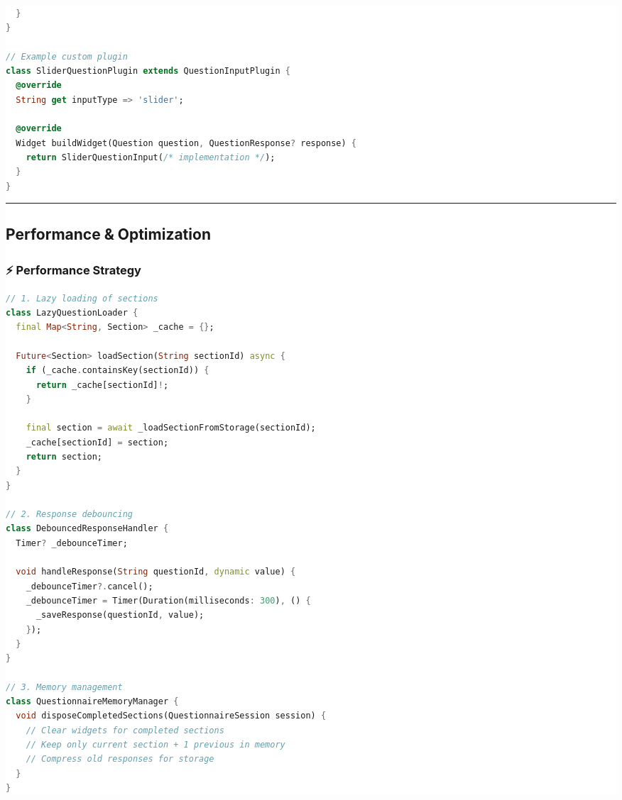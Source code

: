 ```dart
  }
}

// Example custom plugin
class SliderQuestionPlugin extends QuestionInputPlugin {
  @override
  String get inputType => 'slider';
  
  @override
  Widget buildWidget(Question question, QuestionResponse? response) {
    return SliderQuestionInput(/* implementation */);
  }
}
```

---

## Performance & Optimization

### ⚡ **Performance Strategy**

```dart
// 1. Lazy loading of sections
class LazyQuestionLoader {
  final Map<String, Section> _cache = {};
  
  Future<Section> loadSection(String sectionId) async {
    if (_cache.containsKey(sectionId)) {
      return _cache[sectionId]!;
    }
    
    final section = await _loadSectionFromStorage(sectionId);
    _cache[sectionId] = section;
    return section;
  }
}

// 2. Response debouncing
class DebouncedResponseHandler {
  Timer? _debounceTimer;
  
  void handleResponse(String questionId, dynamic value) {
    _debounceTimer?.cancel();
    _debounceTimer = Timer(Duration(milliseconds: 300), () {
      _saveResponse(questionId, value);
    });
  }
}

// 3. Memory management
class QuestionnaireMemoryManager {
  void disposeCompletedSections(QuestionnaireSession session) {
    // Clear widgets for completed sections
    // Keep only current section + 1 previous in memory
    // Compress old responses for storage
  }
}
```
